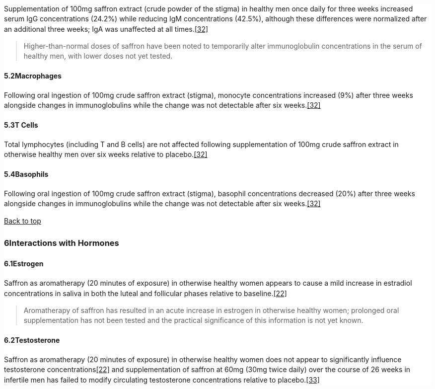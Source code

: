 
Supplementation of 100mg saffron extract (crude powder of the stigma) in healthy men once daily for three weeks increased serum IgG concentrations (24.2%) while reducing IgM concentrations (42.5%), although these differences were normalized after an additional three weeks; IgA was unaffected at all times.[[32]](#ref32)



> Higher-than-normal doses of saffron have been noted to temporarily alter immunoglobulin concentrations in the serum of healthy men, with lower doses not yet tested.


#### 5.2Macrophages


Following oral ingestion of 100mg crude saffron extract (stigma), monocyte concentrations increased (9%) after three weeks alongside changes in immunoglobulins while the change was not detectable after six weeks.[[32]](#ref32)


#### 5.3T Cells


Total lymphocytes (including T and B cells) are not affected following supplementation of 100mg crude saffron extract in otherwise healthy men over six weeks relative to placebo.[[32]](#ref32)


#### 5.4Basophils


Following oral ingestion of 100mg crude saffron extract (stigma), basophil concentrations decreased (20%) after three weeks alongside changes in immunoglobulins while the change was not detectable after six weeks.[[32]](#ref32)


[Back to top](#c-inflammation-and-immunology)
### 6Interactions with Hormones

#### 6.1Estrogen


Saffron as aromatherapy (20 minutes of exposure) in otherwise healthy women appears to cause a mild increase in estradiol concentrations in saliva in both the luteal and follicular phases relative to baseline.[[22]](#ref22)



> Aromatherapy of saffron has resulted in an acute increase in estrogen in otherwise healthy women; prolonged oral supplementation has not been tested and the practical significance of this information is not yet known.


#### 6.2Testosterone


Saffron as aromatherapy (20 minutes of exposure) in otherwise healthy women does not appear to significantly influence testosterone concentrations[[22]](#ref22) and supplementation of saffron at 60mg (30mg twice daily) over the course of 26 weeks in infertile men has failed to modify circulating testosterone concentrations relative to placebo.[[33]](#ref33)


